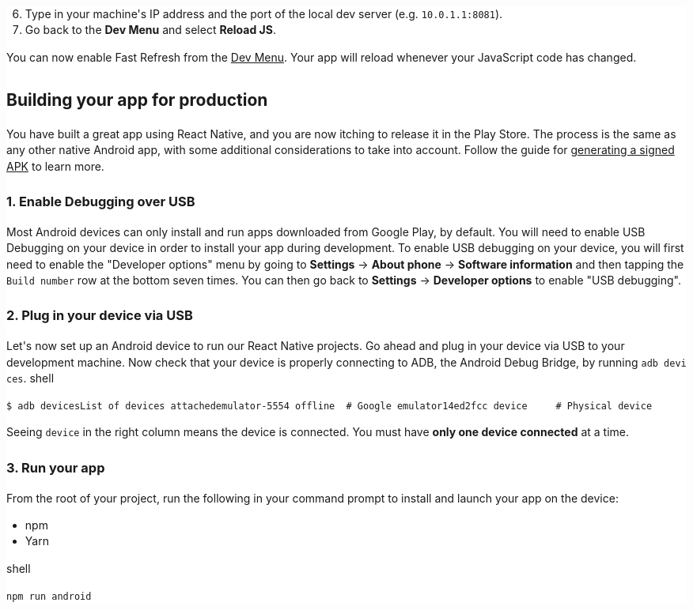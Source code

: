   6. Type in your machine's IP address and the port of the local dev server (e.g. `10.0.1.1:8081`).
  7. Go back to the **Dev Menu** and select **Reload JS**.


You can now enable Fast Refresh from the [Dev Menu](https://reactnative.dev/docs/0.78/debugging#opening-the-dev-menu). Your app will reload whenever your JavaScript code has changed.
## Building your app for production[​](https://reactnative.dev/docs/0.78/running-on-device#building-your-app-for-production "Direct link to Building your app for production")
You have built a great app using React Native, and you are now itching to release it in the Play Store. The process is the same as any other native Android app, with some additional considerations to take into account. Follow the guide for [generating a signed APK](https://reactnative.dev/docs/0.78/signed-apk-android) to learn more.
### 1. Enable Debugging over USB[​](https://reactnative.dev/docs/0.78/running-on-device#1-enable-debugging-over-usb-1 "Direct link to 1. Enable Debugging over USB")
Most Android devices can only install and run apps downloaded from Google Play, by default. You will need to enable USB Debugging on your device in order to install your app during development.
To enable USB debugging on your device, you will first need to enable the "Developer options" menu by going to **Settings** → **About phone** → **Software information** and then tapping the `Build number` row at the bottom seven times. You can then go back to **Settings** → **Developer options** to enable "USB debugging".
### 2. Plug in your device via USB[​](https://reactnative.dev/docs/0.78/running-on-device#2-plug-in-your-device-via-usb-1 "Direct link to 2. Plug in your device via USB")
Let's now set up an Android device to run our React Native projects. Go ahead and plug in your device via USB to your development machine.
Now check that your device is properly connecting to ADB, the Android Debug Bridge, by running `adb devices`.
shell
```
$ adb devicesList of devices attachedemulator-5554 offline  # Google emulator14ed2fcc device     # Physical device
```

Seeing `device` in the right column means the device is connected. You must have **only one device connected** at a time.
### 3. Run your app[​](https://reactnative.dev/docs/0.78/running-on-device#3-run-your-app-1 "Direct link to 3. Run your app")
From the root of your project, run the following in your command prompt to install and launch your app on the device:
  * npm
  * Yarn


shell
```
npm run android
```

